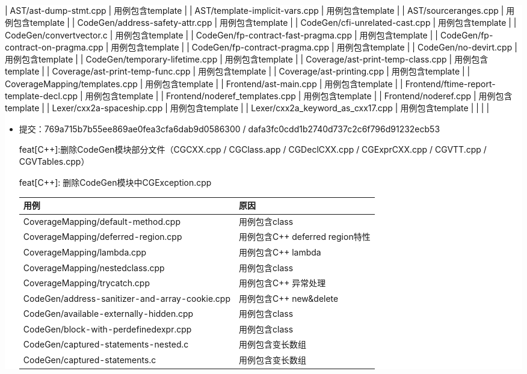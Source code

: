   | AST/ast-dump-stmt.cpp                         | 用例包含template |
  | AST/template-implicit-vars.cpp                | 用例包含template |
  | AST/sourceranges.cpp                          | 用例包含template |
  | CodeGen/address-safety-attr.cpp               | 用例包含template |
  | CodeGen/cfi-unrelated-cast.cpp                | 用例包含template |
  | CodeGen/convertvector.c                       | 用例包含template |
  | CodeGen/fp-contract-fast-pragma.cpp           | 用例包含template |
  | CodeGen/fp-contract-on-pragma.cpp             | 用例包含template |
  | CodeGen/fp-contract-pragma.cpp                | 用例包含template |
  | CodeGen/no-devirt.cpp                         | 用例包含template |
  | CodeGen/temporary-lifetime.cpp                | 用例包含template |
  | Coverage/ast-print-temp-class.cpp             | 用例包含template |
  | Coverage/ast-print-temp-func.cpp              | 用例包含template |
  | Coverage/ast-printing.cpp                     | 用例包含template |
  | CoverageMapping/templates.cpp                 | 用例包含template |
  | Frontend/ast-main.cpp                         | 用例包含template |
  | Frontend/ftime-report-template-decl.cpp       | 用例包含template |
  | Frontend/noderef_templates.cpp                | 用例包含template |
  | Frontend/noderef.cpp                          | 用例包含template |
  | Lexer/cxx2a-spaceship.cpp                     | 用例包含template |
  | Lexer/cxx2a_keyword_as_cxx17.cpp              | 用例包含template |
  |                                               |                  |

- 提交：769a715b7b55ee869ae0fea3cfa6dab9d0586300 / dafa3fc0cdd1b2740d737c2c6f796d91232ecb53

  feat[C++]:删除CodeGen模块部分文件（CGCXX.cpp / CGClass.app / CGDeclCXX.cpp / CGExprCXX.cpp / CGVTT.cpp / CGVTables.cpp）

   feat[C++]: 删除CodeGen模块中CGException.cpp

  | 用例                                           | 原因                            |
  | ---------------------------------------------- | ------------------------------- |
  | CoverageMapping/default-method.cpp             | 用例包含class                   |
  | CoverageMapping/deferred-region.cpp            | 用例包含C++ deferred region特性 |
  | CoverageMapping/lambda.cpp                     | 用例包含C++ lambda              |
  | CoverageMapping/nestedclass.cpp                | 用例包含class                   |
  | CoverageMapping/trycatch.cpp                   | 用例包含C++ 异常处理            |
  | CodeGen/address-sanitizer-and-array-cookie.cpp | 用例包含C++ new&delete          |
  | CodeGen/available-externally-hidden.cpp        | 用例包含class                   |
  | CodeGen/block-with-perdefinedexpr.cpp          | 用例包含class                   |
  | CodeGen/captured-statements-nested.c           | 用例包含变长数组                |
  | CodeGen/captured-statements.c                  | 用例包含变长数组                |